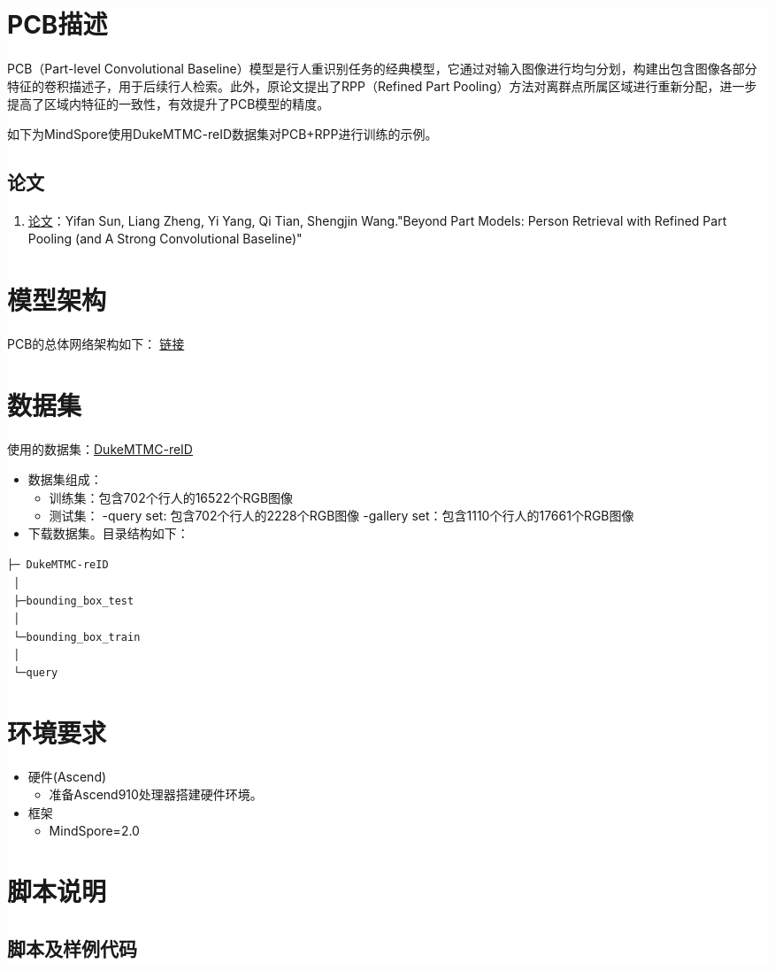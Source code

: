 # PCB描述

PCB（Part-level Convolutional Baseline）模型是行人重识别任务的经典模型，它通过对输入图像进行均匀分划，构建出包含图像各部分特征的卷积描述子，用于后续行人检索。此外，原论文提出了RPP（Refined Part Pooling）方法对离群点所属区域进行重新分配，进一步提高了区域内特征的一致性，有效提升了PCB模型的精度。

如下为MindSpore使用DukeMTMC-reID数据集对PCB+RPP进行训练的示例。

## 论文

1. [论文](https://arxiv.org/pdf/1711.09349.pdf)：Yifan Sun, Liang Zheng, Yi Yang, Qi Tian, Shengjin Wang."Beyond Part Models: Person Retrieval with Refined Part Pooling (and A Strong Convolutional Baseline)"

# 模型架构

PCB的总体网络架构如下：
[链接](https://arxiv.org/pdf/1711.09349.pdf)

# 数据集

使用的数据集：[DukeMTMC-reID](http://vision.cs.duke.edu/DukeMTMC/)

- 数据集组成：
    - 训练集：包含702个行人的16522个RGB图像
    - 测试集：
        -query set: 包含702个行人的2228个RGB图像
        -gallery set：包含1110个行人的17661个RGB图像
- 下载数据集。目录结构如下：
```text
├─ DukeMTMC-reID
 │
 ├─bounding_box_test
 │
 └─bounding_box_train
 │
 └─query
```

# 环境要求

- 硬件(Ascend)
    - 准备Ascend910处理器搭建硬件环境。
- 框架
    - MindSpore=2.0
# 脚本说明

## 脚本及样例代码
